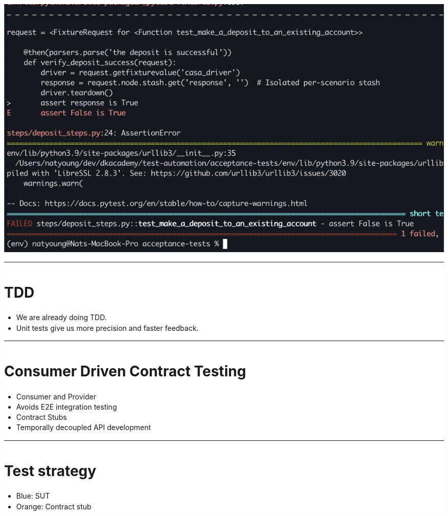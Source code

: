 ![width:553px height:234px](fail-at.png)

---

# TDD

- We are already doing TDD.
- Unit tests give us more precision and faster feedback.

---


# Consumer Driven Contract Testing

- Consumer and Provider
- Avoids E2E integration testing
- Contract Stubs
- Temporally decoupled API development

---
# Test strategy

- Blue: SUT
- Orange: Contract stub
